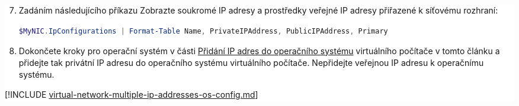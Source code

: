 7. Zadáním následujícího příkazu Zobrazte soukromé IP adresy a prostředky veřejné IP adresy přiřazené k síťovému rozhraní:

   ```powershell
   $MyNIC.IpConfigurations | Format-Table Name, PrivateIPAddress, PublicIPAddress, Primary
   ```

8. Dokončete kroky pro operační systém v části [Přidání IP adres do operačního systému](#os-config) virtuálního počítače v tomto článku a přidejte tak privátní IP adresu do operačního systému virtuálního počítače. Nepřidejte veřejnou IP adresu k operačnímu systému.

[!INCLUDE [virtual-network-multiple-ip-addresses-os-config.md](../../includes/virtual-network-multiple-ip-addresses-os-config.md)]
